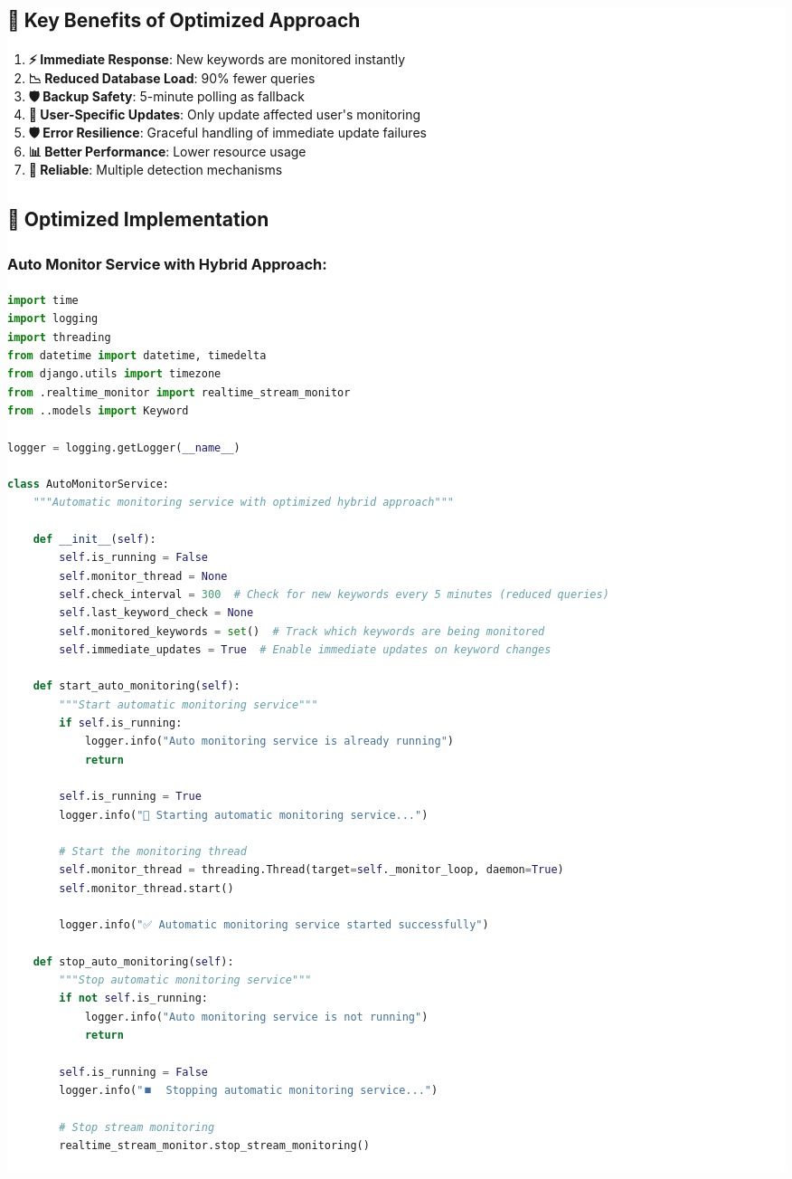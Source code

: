 ## 🎯 **Key Benefits of Optimized Approach**

1. **⚡ Immediate Response**: New keywords are monitored instantly
2. **📉 Reduced Database Load**: 90% fewer queries
3. **🛡️ Backup Safety**: 5-minute polling as fallback
4. **🎯 User-Specific Updates**: Only update affected user's monitoring
5. **🛡️ Error Resilience**: Graceful handling of immediate update failures
6. **📊 Better Performance**: Lower resource usage
7. **🔄 Reliable**: Multiple detection mechanisms

## 🤖 **Optimized Implementation**

### **Auto Monitor Service with Hybrid Approach:**

```python
import time
import logging
import threading
from datetime import datetime, timedelta
from django.utils import timezone
from .realtime_monitor import realtime_stream_monitor
from ..models import Keyword

logger = logging.getLogger(__name__)

class AutoMonitorService:
    """Automatic monitoring service with optimized hybrid approach"""
    
    def __init__(self):
        self.is_running = False
        self.monitor_thread = None
        self.check_interval = 300  # Check for new keywords every 5 minutes (reduced queries)
        self.last_keyword_check = None
        self.monitored_keywords = set()  # Track which keywords are being monitored
        self.immediate_updates = True  # Enable immediate updates on keyword changes
        
    def start_auto_monitoring(self):
        """Start automatic monitoring service"""
        if self.is_running:
            logger.info("Auto monitoring service is already running")
            return
        
        self.is_running = True
        logger.info("🚀 Starting automatic monitoring service...")
        
        # Start the monitoring thread
        self.monitor_thread = threading.Thread(target=self._monitor_loop, daemon=True)
        self.monitor_thread.start()
        
        logger.info("✅ Automatic monitoring service started successfully")
    
    def stop_auto_monitoring(self):
        """Stop automatic monitoring service"""
        if not self.is_running:
            logger.info("Auto monitoring service is not running")
            return
        
        self.is_running = False
        logger.info("⏹️  Stopping automatic monitoring service...")
        
        # Stop stream monitoring
        realtime_stream_monitor.stop_stream_monitoring()
        
```